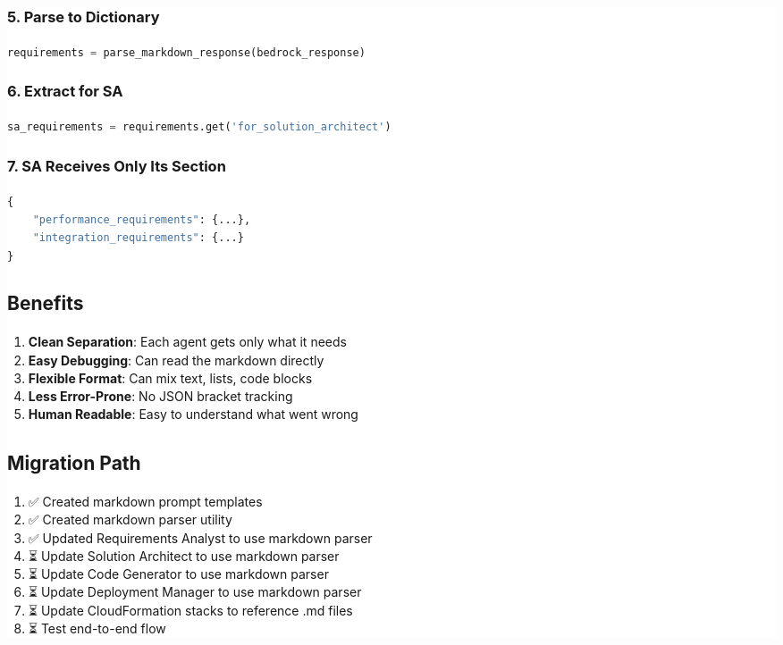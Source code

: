 ### 5. Parse to Dictionary

```python
requirements = parse_markdown_response(bedrock_response)
```

### 6. Extract for SA

```python
sa_requirements = requirements.get('for_solution_architect')
```

### 7. SA Receives Only Its Section

```python
{
    "performance_requirements": {...},
    "integration_requirements": {...}
}
```

## Benefits

1. **Clean Separation**: Each agent gets only what it needs
2. **Easy Debugging**: Can read the markdown directly
3. **Flexible Format**: Can mix text, lists, code blocks
4. **Less Error-Prone**: No JSON bracket tracking
5. **Human Readable**: Easy to understand what went wrong

## Migration Path

1. ✅ Created markdown prompt templates
2. ✅ Created markdown parser utility
3. ✅ Updated Requirements Analyst to use markdown parser
4. ⏳ Update Solution Architect to use markdown parser
5. ⏳ Update Code Generator to use markdown parser
6. ⏳ Update Deployment Manager to use markdown parser
7. ⏳ Update CloudFormation stacks to reference .md files
8. ⏳ Test end-to-end flow
